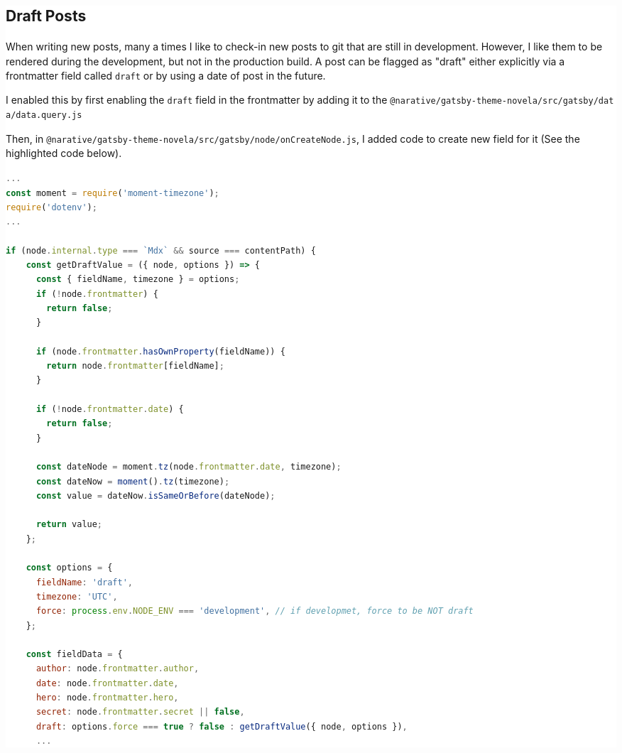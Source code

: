 ## Draft Posts

When writing new posts, many a times I like to check-in new posts to git that are still in
development. However, I like them to be rendered during the development, but not in the production
build. A post can be flagged as "draft" either explicitly via a frontmatter field called `draft` or
by using a date of post in the future.

I enabled this by first enabling the `draft` field in the frontmatter by adding it to the
`@narative/gatsby-theme-novela/src/gatsby/data/data.query.js`

Then, in `@narative/gatsby-theme-novela/src/gatsby/node/onCreateNode.js`, I added code to create
new field for it (See the highlighted code below).

```js {linenos==table,hl_lines=[2,"6-32"]}
...
const moment = require('moment-timezone');
require('dotenv');
...

if (node.internal.type === `Mdx` && source === contentPath) {
    const getDraftValue = ({ node, options }) => {
      const { fieldName, timezone } = options;
      if (!node.frontmatter) {
        return false;
      }

      if (node.frontmatter.hasOwnProperty(fieldName)) {
        return node.frontmatter[fieldName];
      }

      if (!node.frontmatter.date) {
        return false;
      }

      const dateNode = moment.tz(node.frontmatter.date, timezone);
      const dateNow = moment().tz(timezone);
      const value = dateNow.isSameOrBefore(dateNode);

      return value;
    };

    const options = {
      fieldName: 'draft',
      timezone: 'UTC',
      force: process.env.NODE_ENV === 'development', // if developmet, force to be NOT draft
    };

    const fieldData = {
      author: node.frontmatter.author,
      date: node.frontmatter.date,
      hero: node.frontmatter.hero,
      secret: node.frontmatter.secret || false,
      draft: options.force === true ? false : getDraftValue({ node, options }),
      ...
```


[gatsbyjs]: https://www.gatsbyjs.org/
[gatsby themes]: https://www.gatsbyjs.org/docs/themes/what-are-gatsby-themes/
[tania]: https://www.taniarascia.com/
[novela]: https://github.com/narative/gatsby-theme-novela
[mdx]: https://mdxjs.com/
[theme-ui]: https://theme-ui.com/
[styled components]: https://emotion.sh/docs/styled